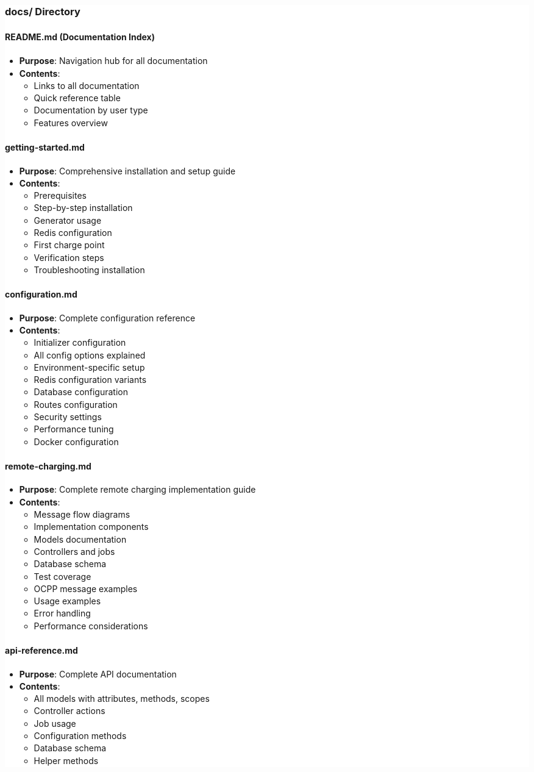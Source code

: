 ### docs/ Directory

#### README.md (Documentation Index)
- **Purpose**: Navigation hub for all documentation
- **Contents**:
  - Links to all documentation
  - Quick reference table
  - Documentation by user type
  - Features overview

#### getting-started.md
- **Purpose**: Comprehensive installation and setup guide
- **Contents**:
  - Prerequisites
  - Step-by-step installation
  - Generator usage
  - Redis configuration
  - First charge point
  - Verification steps
  - Troubleshooting installation

#### configuration.md
- **Purpose**: Complete configuration reference
- **Contents**:
  - Initializer configuration
  - All config options explained
  - Environment-specific setup
  - Redis configuration variants
  - Database configuration
  - Routes configuration
  - Security settings
  - Performance tuning
  - Docker configuration

#### remote-charging.md
- **Purpose**: Complete remote charging implementation guide
- **Contents**:
  - Message flow diagrams
  - Implementation components
  - Models documentation
  - Controllers and jobs
  - Database schema
  - Test coverage
  - OCPP message examples
  - Usage examples
  - Error handling
  - Performance considerations

#### api-reference.md
- **Purpose**: Complete API documentation
- **Contents**:
  - All models with attributes, methods, scopes
  - Controller actions
  - Job usage
  - Configuration methods
  - Database schema
  - Helper methods
